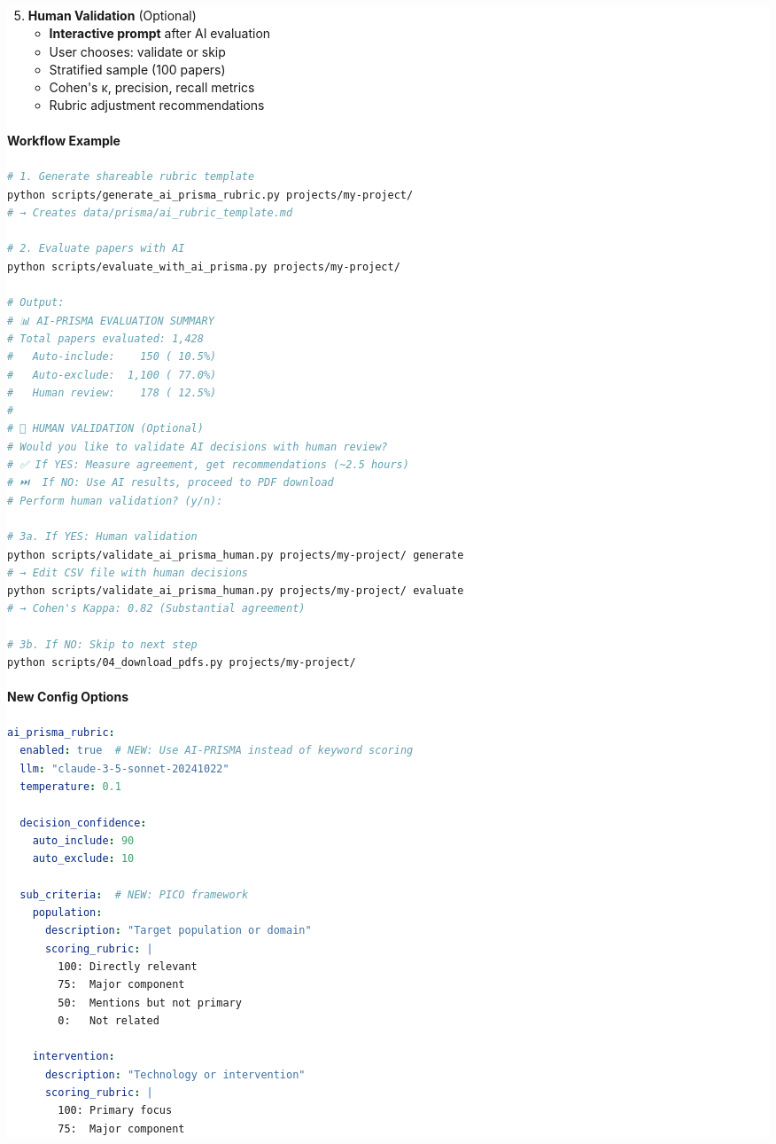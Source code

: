 5. **Human Validation** (Optional)
   - **Interactive prompt** after AI evaluation
   - User chooses: validate or skip
   - Stratified sample (100 papers)
   - Cohen's κ, precision, recall metrics
   - Rubric adjustment recommendations

#### Workflow Example

```bash
# 1. Generate shareable rubric template
python scripts/generate_ai_prisma_rubric.py projects/my-project/
# → Creates data/prisma/ai_rubric_template.md

# 2. Evaluate papers with AI
python scripts/evaluate_with_ai_prisma.py projects/my-project/

# Output:
# 📊 AI-PRISMA EVALUATION SUMMARY
# Total papers evaluated: 1,428
#   Auto-include:    150 ( 10.5%)
#   Auto-exclude:  1,100 ( 77.0%)
#   Human review:    178 ( 12.5%)
#
# 👥 HUMAN VALIDATION (Optional)
# Would you like to validate AI decisions with human review?
# ✅ If YES: Measure agreement, get recommendations (~2.5 hours)
# ⏭️  If NO: Use AI results, proceed to PDF download
# Perform human validation? (y/n):

# 3a. If YES: Human validation
python scripts/validate_ai_prisma_human.py projects/my-project/ generate
# → Edit CSV file with human decisions
python scripts/validate_ai_prisma_human.py projects/my-project/ evaluate
# → Cohen's Kappa: 0.82 (Substantial agreement)

# 3b. If NO: Skip to next step
python scripts/04_download_pdfs.py projects/my-project/
```

#### New Config Options
```yaml
ai_prisma_rubric:
  enabled: true  # NEW: Use AI-PRISMA instead of keyword scoring
  llm: "claude-3-5-sonnet-20241022"
  temperature: 0.1

  decision_confidence:
    auto_include: 90
    auto_exclude: 10

  sub_criteria:  # NEW: PICO framework
    population:
      description: "Target population or domain"
      scoring_rubric: |
        100: Directly relevant
        75:  Major component
        50:  Mentions but not primary
        0:   Not related

    intervention:
      description: "Technology or intervention"
      scoring_rubric: |
        100: Primary focus
        75:  Major component
```
